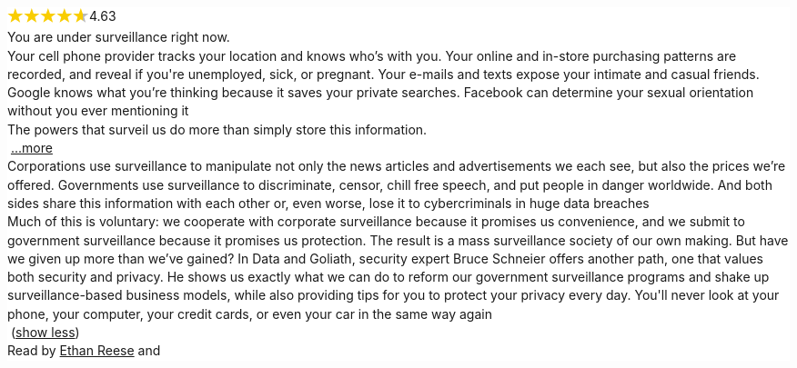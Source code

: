 </span><span class="rating"><span class="stars"><div class="star-ratings" style="position: relative; box-sizing: border-box; display: inline-block;"><svg class="star-grad" style="position: absolute; z-index: 0; width: 10px; height: 10px;"><defs><linearGradient id="starGrad083982489735340" x1="0%" y1="0%" x2="100%" y2="0%"><stop offset="0%" class="stop-color-first" style="stop-color: rgb(249, 205, 0); stop-opacity: 1;"></stop><stop offset="63%" class="stop-color-first" style="stop-color: rgb(249, 205, 0); stop-opacity: 1;"></stop><stop offset="63%" class="stop-color-final" style="stop-color: rgb(185, 185, 185); stop-opacity: 1;"></stop><stop offset="100%" class="stop-color-final" style="stop-color: rgb(185, 185, 185); stop-opacity: 1;"></stop></linearGradient></defs></svg><div class="star-container" style="position: relative; display: inline-block; vertical-align: top; padding-right: 0px;"><svg viewBox="0 0 51 48" class="star-svg star-level" style="width: 18px; height: 18px; transition: transform 0.2s ease-in-out 0s;"><path class="star" d="m25,1 6,17h18l-14,11 5,17-15-10-15,10 5-17-14-11h18z" style="fill: rgb(249, 205, 0); transition: fill 0.2s ease-in-out 0s;"></path></svg></div><div class="star-container" style="position: relative; display: inline-block; vertical-align: top; padding-left: 0px; padding-right: 0px;"><svg viewBox="0 0 51 48" class="star-svg star-level" style="width: 18px; height: 18px; transition: transform 0.2s ease-in-out 0s;"><path class="star" d="m25,1 6,17h18l-14,11 5,17-15-10-15,10 5-17-14-11h18z" style="fill: rgb(249, 205, 0); transition: fill 0.2s ease-in-out 0s;"></path></svg></div><div class="star-container" style="position: relative; display: inline-block; vertical-align: top; padding-left: 0px; padding-right: 0px;"><svg viewBox="0 0 51 48" class="star-svg star-level" style="width: 18px; height: 18px; transition: transform 0.2s ease-in-out 0s;"><path class="star" d="m25,1 6,17h18l-14,11 5,17-15-10-15,10 5-17-14-11h18z" style="fill: rgb(249, 205, 0); transition: fill 0.2s ease-in-out 0s;"></path></svg></div><div class="star-container" style="position: relative; display: inline-block; vertical-align: top; padding-left: 0px; padding-right: 0px;"><svg viewBox="0 0 51 48" class="star-svg star-level" style="width: 18px; height: 18px; transition: transform 0.2s ease-in-out 0s;"><path class="star" d="m25,1 6,17h18l-14,11 5,17-15-10-15,10 5-17-14-11h18z" style="fill: rgb(249, 205, 0); transition: fill 0.2s ease-in-out 0s;"></path></svg></div><div class="star-container" style="position: relative; display: inline-block; vertical-align: top; padding-left: 0px;"><svg viewBox="0 0 51 48" class="star-svg star-level star-multi-level" style="width: 18px; height: 18px; transition: transform 0.2s ease-in-out 0s;"><path class="star" d="m25,1 6,17h18l-14,11 5,17-15-10-15,10 5-17-14-11h18z" style="fill: url(&quot;#starGrad083982489735340&quot;); transition: fill 0.2s ease-in-out 0s;"></path></svg></div></div></span><span class="our-rating">4.63</span></span></div></div></div><div class="description collapsed"><div class="p1"><div class="desc-content">You are under surveillance right now.<br>Your cell phone provider tracks your location and knows who’s with you. Your online and in-store purchasing patterns are recorded, and reveal if you're unemployed, sick, or pregnant. Your e-mails and texts expose your intimate and casual friends. Google knows what you’re thinking because it saves your private searches. Facebook can determine your sexual orientation without you ever mentioning it<br>The powers that surveil us do more than simply store this information. </div><span class="toggle showmore">&nbsp;<a href="javascript:void(0);">...more</a></span></div><div class="p2"><div class="desc-content">Corporations use surveillance to manipulate not only the news articles and advertisements we each see, but also the prices we’re offered. Governments use surveillance to discriminate, censor, chill free speech, and put people in danger worldwide. And both sides share this information with each other or, even worse, lose it to cybercriminals in huge data breaches<br>Much of this is voluntary: we cooperate with corporate surveillance because it promises us convenience, and we submit to government surveillance because it promises us protection. The result is a mass surveillance society of our own making. But have we given up more than we’ve gained? In Data and Goliath, security expert Bruce Schneier offers another path, one that values both security and privacy. He shows us exactly what we can do to reform our government surveillance programs and shake up surveillance-based business models, while also providing tips for you to protect your privacy every day. You'll never look at your phone, your computer, your credit cards, or even your car in the same way again</div><span class="toggle showless">&nbsp;(<a href="javascript:void(0);">show less</a>)</span></div></div><div class="recommendations"><div class="avatars"><a href="/profile/ethan-reese" data-tip="Ethan Reese" data-place="bottom" class="avatar" currentitem="false"><span class="img" style="background-image: url(&quot;https://d2p5g4e0g1kdy6.cloudfront.net/c_thumb,g_faces:center,h_50,w_50/v1520207902/601063613564248.jpg&quot;);"></span></a><a href="/profile/alex-devero" data-tip="Alex Devero ‐ CEO/Founder/Owner at Devero" data-place="bottom" class="avatar" currentitem="false"><span class="img" style="background-image: url(&quot;https://cdn.bookauthority.org/files/images/user-avatar.png&quot;);"></span></a></div><div class="names"><span class="recommended-by">Read by&nbsp;</span><span class="name-wrapper"><a href="/profile/ethan-reese" data-tip="Ethan Reese" data-place="bottom" class="name " currentitem="false"><span class="recommender">Ethan Reese</span></a> and</span><span class="space">